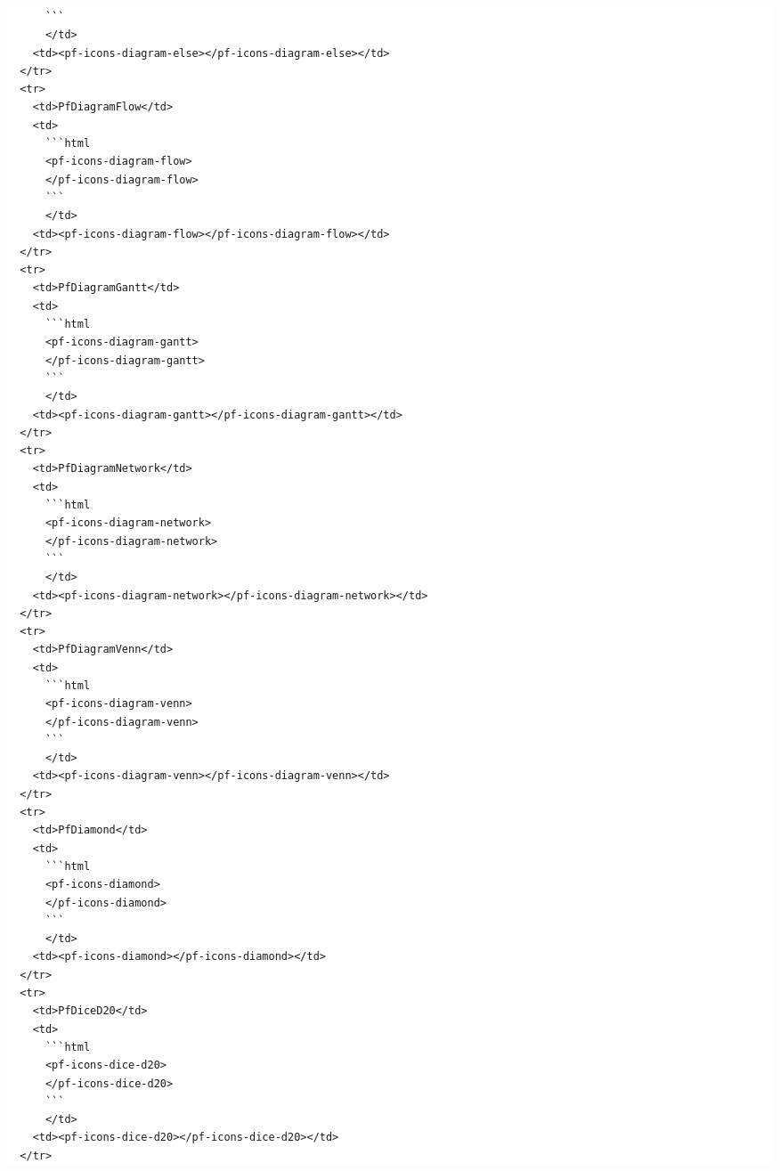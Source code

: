           ```
          </td>
        <td><pf-icons-diagram-else></pf-icons-diagram-else></td>
      </tr>
      <tr>
        <td>PfDiagramFlow</td>
        <td>
          ```html
          <pf-icons-diagram-flow>
          </pf-icons-diagram-flow>
          ```
          </td>
        <td><pf-icons-diagram-flow></pf-icons-diagram-flow></td>
      </tr>
      <tr>
        <td>PfDiagramGantt</td>
        <td>
          ```html
          <pf-icons-diagram-gantt>
          </pf-icons-diagram-gantt>
          ```
          </td>
        <td><pf-icons-diagram-gantt></pf-icons-diagram-gantt></td>
      </tr>
      <tr>
        <td>PfDiagramNetwork</td>
        <td>
          ```html
          <pf-icons-diagram-network>
          </pf-icons-diagram-network>
          ```
          </td>
        <td><pf-icons-diagram-network></pf-icons-diagram-network></td>
      </tr>
      <tr>
        <td>PfDiagramVenn</td>
        <td>
          ```html
          <pf-icons-diagram-venn>
          </pf-icons-diagram-venn>
          ```
          </td>
        <td><pf-icons-diagram-venn></pf-icons-diagram-venn></td>
      </tr>
      <tr>
        <td>PfDiamond</td>
        <td>
          ```html
          <pf-icons-diamond>
          </pf-icons-diamond>
          ```
          </td>
        <td><pf-icons-diamond></pf-icons-diamond></td>
      </tr>
      <tr>
        <td>PfDiceD20</td>
        <td>
          ```html
          <pf-icons-dice-d20>
          </pf-icons-dice-d20>
          ```
          </td>
        <td><pf-icons-dice-d20></pf-icons-dice-d20></td>
      </tr>